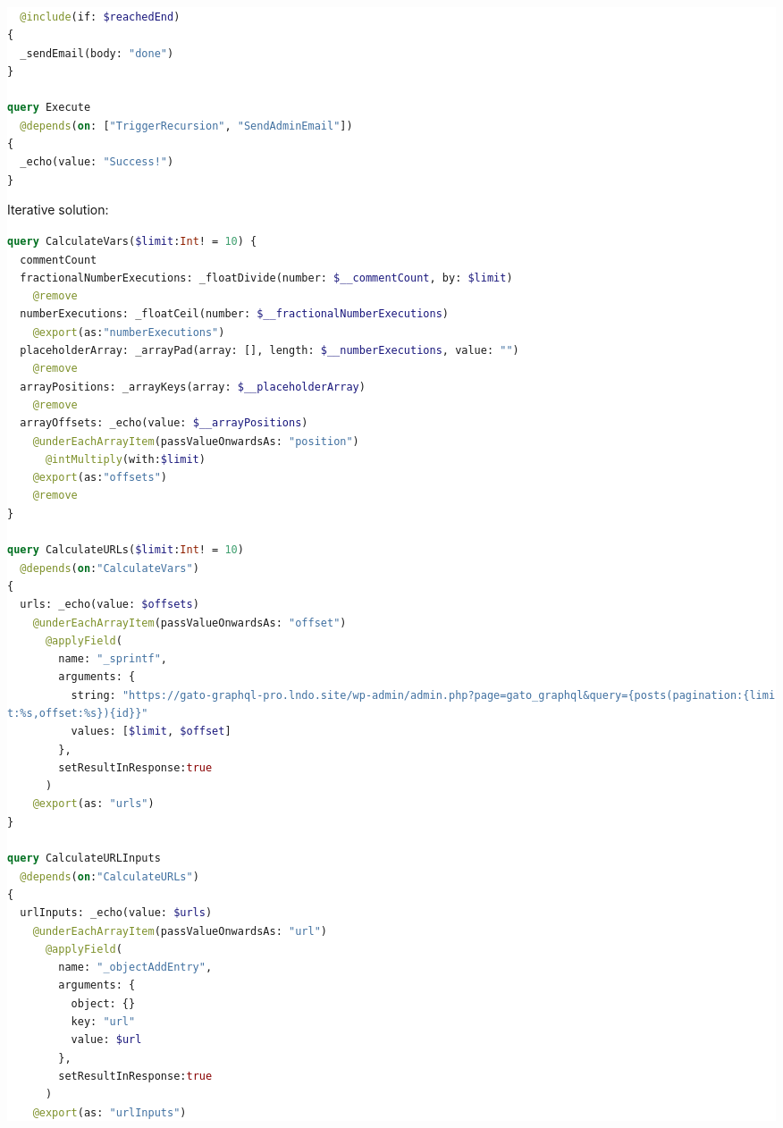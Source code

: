 ```graphql
  @include(if: $reachedEnd)
{
  _sendEmail(body: "done")
}

query Execute
  @depends(on: ["TriggerRecursion", "SendAdminEmail"])
{
  _echo(value: "Success!")
}
```

Iterative solution:

```graphql
query CalculateVars($limit:Int! = 10) {
  commentCount
  fractionalNumberExecutions: _floatDivide(number: $__commentCount, by: $limit)
    @remove
  numberExecutions: _floatCeil(number: $__fractionalNumberExecutions)
    @export(as:"numberExecutions")
  placeholderArray: _arrayPad(array: [], length: $__numberExecutions, value: "")
    @remove
  arrayPositions: _arrayKeys(array: $__placeholderArray)
    @remove
  arrayOffsets: _echo(value: $__arrayPositions)
    @underEachArrayItem(passValueOnwardsAs: "position")
      @intMultiply(with:$limit)
    @export(as:"offsets")
    @remove
}

query CalculateURLs($limit:Int! = 10)
  @depends(on:"CalculateVars")
{
  urls: _echo(value: $offsets)
    @underEachArrayItem(passValueOnwardsAs: "offset")
      @applyField(
        name: "_sprintf",
        arguments: {
          string: "https://gato-graphql-pro.lndo.site/wp-admin/admin.php?page=gato_graphql&query={posts(pagination:{limit:%s,offset:%s}){id}}"
          values: [$limit, $offset]
        },
        setResultInResponse:true
      )
    @export(as: "urls")
}

query CalculateURLInputs
  @depends(on:"CalculateURLs")
{
  urlInputs: _echo(value: $urls)
    @underEachArrayItem(passValueOnwardsAs: "url")
      @applyField(
        name: "_objectAddEntry",
        arguments: {
          object: {}
          key: "url"
          value: $url
        },
        setResultInResponse:true
      )
    @export(as: "urlInputs")
```